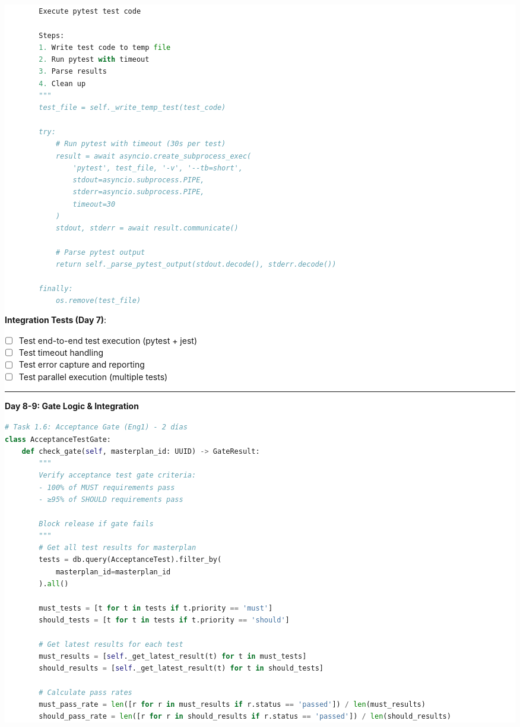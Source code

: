 ```python
        Execute pytest test code

        Steps:
        1. Write test code to temp file
        2. Run pytest with timeout
        3. Parse results
        4. Clean up
        """
        test_file = self._write_temp_test(test_code)

        try:
            # Run pytest with timeout (30s per test)
            result = await asyncio.create_subprocess_exec(
                'pytest', test_file, '-v', '--tb=short',
                stdout=asyncio.subprocess.PIPE,
                stderr=asyncio.subprocess.PIPE,
                timeout=30
            )
            stdout, stderr = await result.communicate()

            # Parse pytest output
            return self._parse_pytest_output(stdout.decode(), stderr.decode())

        finally:
            os.remove(test_file)
```

**Integration Tests (Day 7)**:
- [ ] Test end-to-end test execution (pytest + jest)
- [ ] Test timeout handling
- [ ] Test error capture and reporting
- [ ] Test parallel execution (multiple tests)

---

**Day 8-9: Gate Logic & Integration**

```python
# Task 1.6: Acceptance Gate (Eng1) - 2 días
class AcceptanceTestGate:
    def check_gate(self, masterplan_id: UUID) -> GateResult:
        """
        Verify acceptance test gate criteria:
        - 100% of MUST requirements pass
        - ≥95% of SHOULD requirements pass

        Block release if gate fails
        """
        # Get all test results for masterplan
        tests = db.query(AcceptanceTest).filter_by(
            masterplan_id=masterplan_id
        ).all()

        must_tests = [t for t in tests if t.priority == 'must']
        should_tests = [t for t in tests if t.priority == 'should']

        # Get latest results for each test
        must_results = [self._get_latest_result(t) for t in must_tests]
        should_results = [self._get_latest_result(t) for t in should_tests]

        # Calculate pass rates
        must_pass_rate = len([r for r in must_results if r.status == 'passed']) / len(must_results)
        should_pass_rate = len([r for r in should_results if r.status == 'passed']) / len(should_results)

```